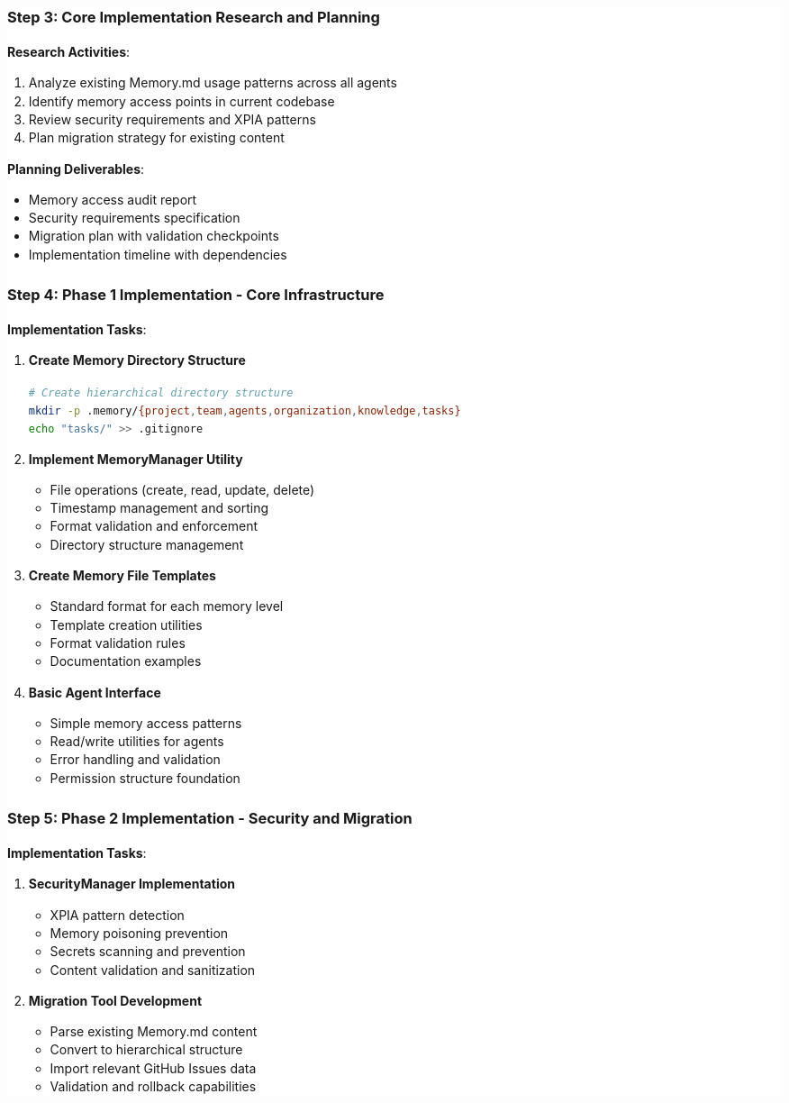 ### Step 3: Core Implementation Research and Planning

**Research Activities**:
1. Analyze existing Memory.md usage patterns across all agents
2. Identify memory access points in current codebase
3. Review security requirements and XPIA patterns
4. Plan migration strategy for existing content

**Planning Deliverables**:
- Memory access audit report
- Security requirements specification
- Migration plan with validation checkpoints
- Implementation timeline with dependencies

### Step 4: Phase 1 Implementation - Core Infrastructure

**Implementation Tasks**:

1. **Create Memory Directory Structure**
   ```bash
   # Create hierarchical directory structure
   mkdir -p .memory/{project,team,agents,organization,knowledge,tasks}
   echo "tasks/" >> .gitignore
   ```

2. **Implement MemoryManager Utility**
   - File operations (create, read, update, delete)
   - Timestamp management and sorting
   - Format validation and enforcement
   - Directory structure management

3. **Create Memory File Templates**
   - Standard format for each memory level
   - Template creation utilities
   - Format validation rules
   - Documentation examples

4. **Basic Agent Interface**
   - Simple memory access patterns
   - Read/write utilities for agents
   - Error handling and validation
   - Permission structure foundation

### Step 5: Phase 2 Implementation - Security and Migration

**Implementation Tasks**:

1. **SecurityManager Implementation**
   - XPIA pattern detection
   - Memory poisoning prevention
   - Secrets scanning and prevention
   - Content validation and sanitization

2. **Migration Tool Development**
   - Parse existing Memory.md content
   - Convert to hierarchical structure
   - Import relevant GitHub Issues data
   - Validation and rollback capabilities
